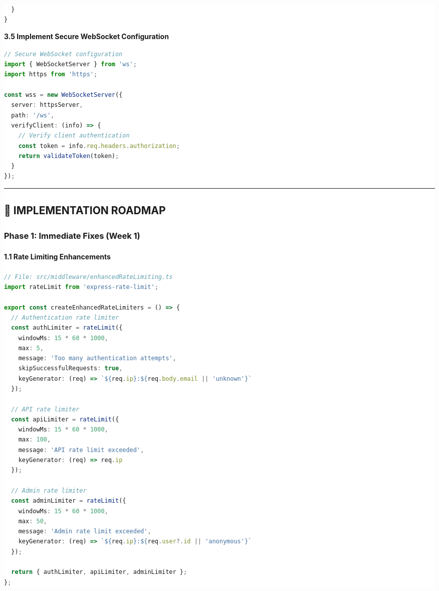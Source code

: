 ```typescript
  }
}
```

**3.5 Implement Secure WebSocket Configuration**
```typescript
// Secure WebSocket configuration
import { WebSocketServer } from 'ws';
import https from 'https';

const wss = new WebSocketServer({
  server: httpsServer,
  path: '/ws',
  verifyClient: (info) => {
    // Verify client authentication
    const token = info.req.headers.authorization;
    return validateToken(token);
  }
});
```

---

## 🚀 IMPLEMENTATION ROADMAP

### **Phase 1: Immediate Fixes (Week 1)**

#### **1.1 Rate Limiting Enhancements**
```typescript
// File: src/middleware/enhancedRateLimiting.ts
import rateLimit from 'express-rate-limit';

export const createEnhancedRateLimiters = () => {
  // Authentication rate limiter
  const authLimiter = rateLimit({
    windowMs: 15 * 60 * 1000,
    max: 5,
    message: 'Too many authentication attempts',
    skipSuccessfulRequests: true,
    keyGenerator: (req) => `${req.ip}:${req.body.email || 'unknown'}`
  });
  
  // API rate limiter
  const apiLimiter = rateLimit({
    windowMs: 15 * 60 * 1000,
    max: 100,
    message: 'API rate limit exceeded',
    keyGenerator: (req) => req.ip
  });
  
  // Admin rate limiter
  const adminLimiter = rateLimit({
    windowMs: 15 * 60 * 1000,
    max: 50,
    message: 'Admin rate limit exceeded',
    keyGenerator: (req) => `${req.ip}:${req.user?.id || 'anonymous'}`
  });
  
  return { authLimiter, apiLimiter, adminLimiter };
};
```
